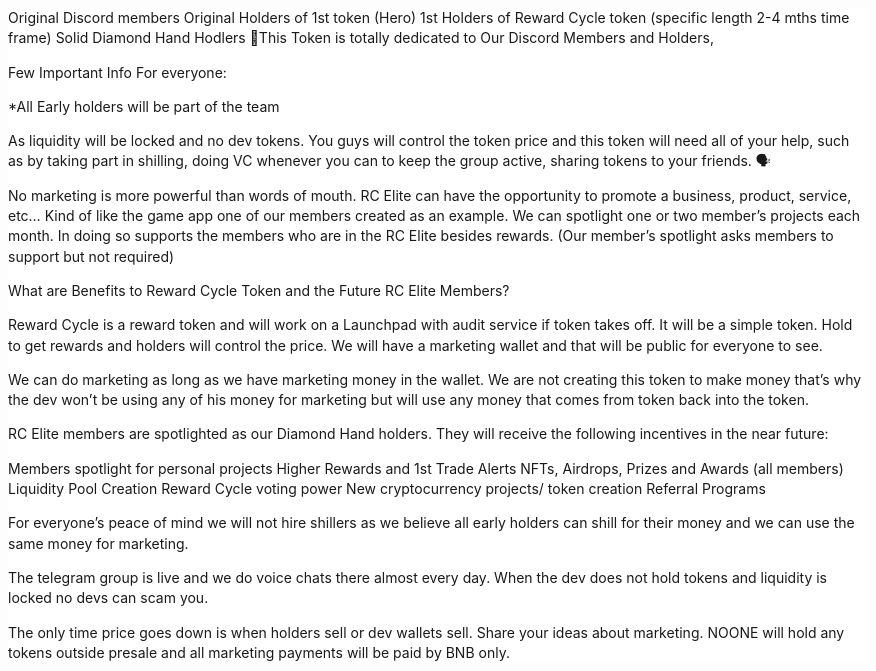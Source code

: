 
Original Discord members
Original Holders of 1st token (Hero)
1st Holders of Reward Cycle token (specific length 2-4 mths time frame)
Solid Diamond Hand Hodlers
🌾This Token is totally dedicated to Our Discord Members and Holders,

 

Few Important Info For everyone:

*All Early holders will be part of the team

 

As liquidity will be locked and no dev tokens. You guys will control the token price and this token will need all of your help, such as by taking part in shilling, doing VC whenever you can to keep the group active, sharing tokens to your friends. 🗣

No marketing is more powerful than words of mouth.
RC Elite can have the opportunity to promote a business, product, service, etc…
Kind of like the game app one of our members created as an example.
We can spotlight one or two member’s projects each month. In doing so supports the members who are in the RC Elite besides rewards. (Our member’s spotlight asks members to support but not required)
 
 
What are Benefits to Reward Cycle Token and the Future RC Elite Members?
 

Reward Cycle is a reward token and will work on a Launchpad with audit service if token takes off. It will be a simple token. Hold to get rewards and holders will control the price. We will have a marketing wallet and that will be public for everyone to see.

We can do marketing as long as we have marketing money in the wallet. We are not creating this token to make money that’s why the dev won’t be using any of his money for marketing but will use any money that comes from token back into the token.

 

RC Elite members are spotlighted as our Diamond Hand holders. They will receive the following incentives in the near future:

Members spotlight for personal projects
Higher Rewards and 1st Trade Alerts
NFTs, Airdrops, Prizes and Awards (all members)
Liquidity Pool Creation
Reward Cycle voting power
New cryptocurrency projects/ token creation
Referral Programs
 

For everyone’s peace of mind we will not hire shillers as we believe all early holders can shill for their money and we can use the same money for marketing.

The telegram group is live and we do voice chats there almost every day. When the dev does not hold tokens and liquidity is locked no devs can scam you.

 

The only time price goes down is when holders sell or dev wallets sell. Share your ideas about marketing. NOONE will hold any tokens outside presale and all marketing payments will be paid by BNB only. 
